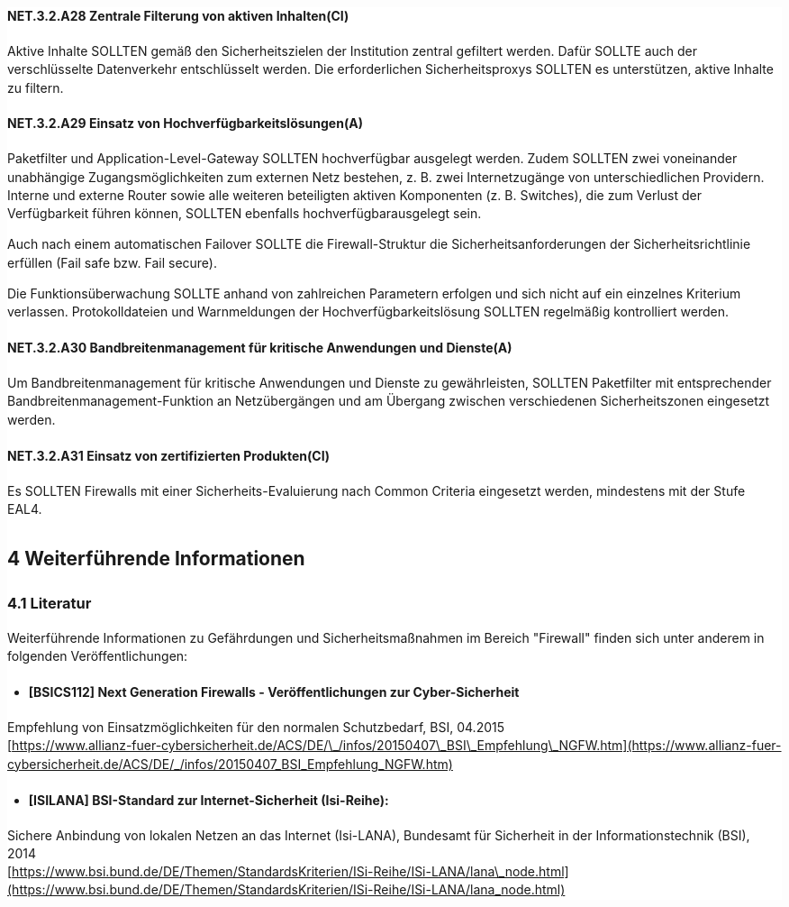 #### NET.3.2.A28 Zentrale Filterung von aktiven Inhalten(CI)

Aktive Inhalte SOLLTEN gemäß den Sicherheitszielen der Institution zentral gefiltert werden. Dafür SOLLTE auch der verschlüsselte Datenverkehr entschlüsselt werden. Die erforderlichen Sicherheitsproxys SOLLTEN es unterstützen, aktive Inhalte zu filtern.

#### NET.3.2.A29 Einsatz von Hochverfügbarkeitslösungen(A)

Paketfilter und Application-Level-Gateway SOLLTEN hochverfügbar ausgelegt werden. Zudem SOLLTEN zwei voneinander unabhängige Zugangsmöglichkeiten zum externen Netz bestehen, z. B. zwei Internetzugänge von unterschiedlichen Providern. Interne und externe Router sowie alle weiteren beteiligten aktiven Komponenten (z. B. Switches), die zum Verlust der Verfügbarkeit führen können, SOLLTEN ebenfalls hochverfügbarausgelegt sein. 

Auch nach einem automatischen Failover SOLLTE die Firewall-Struktur die Sicherheitsanforderungen der Sicherheitsrichtlinie erfüllen (Fail safe bzw. Fail secure).

Die Funktionsüberwachung SOLLTE anhand von zahlreichen Parametern erfolgen und sich nicht auf ein einzelnes Kriterium verlassen. Protokolldateien und Warnmeldungen der Hochverfügbarkeitslösung SOLLTEN regelmäßig kontrolliert werden.

#### NET.3.2.A30 Bandbreitenmanagement für kritische Anwendungen und Dienste(A)

Um Bandbreitenmanagement für kritische Anwendungen und Dienste zu gewährleisten, SOLLTEN Paketfilter mit entsprechender Bandbreitenmanagement-Funktion an Netzübergängen und am Übergang zwischen verschiedenen Sicherheitszonen eingesetzt werden. 

#### NET.3.2.A31 Einsatz von zertifizierten Produkten(CI)

Es SOLLTEN Firewalls mit einer Sicherheits-Evaluierung nach Common Criteria eingesetzt werden, mindestens mit der Stufe EAL4.

4 Weiterführende Informationen
------------------------------

### 4.1 Literatur

Weiterführende Informationen zu Gefährdungen und Sicherheitsmaßnahmen im Bereich "Firewall" finden sich unter anderem in folgenden Veröffentlichungen:

* #### [BSICS112] Next Generation Firewalls - Veröffentlichungen zur Cyber-Sicherheit

  

 Empfehlung von Einsatzmöglichkeiten für den normalen Schutzbedarf, BSI, 04.2015  
 [https://www.allianz-fuer-cybersicherheit.de/ACS/DE/\_/infos/20150407\_BSI\_Empfehlung\_NGFW.htm](https://www.allianz-fuer-cybersicherheit.de/ACS/DE/_/infos/20150407_BSI_Empfehlung_NGFW.htm)

 
* #### [ISILANA] BSI-Standard zur Internet-Sicherheit (Isi-Reihe):

  

 Sichere Anbindung von lokalen Netzen an das Internet (Isi-LANA), Bundesamt für Sicherheit in der Informationstechnik (BSI), 2014   
 [https://www.bsi.bund.de/DE/Themen/StandardsKriterien/ISi-Reihe/ISi-LANA/lana\_node.html](https://www.bsi.bund.de/DE/Themen/StandardsKriterien/ISi-Reihe/ISi-LANA/lana_node.html)
